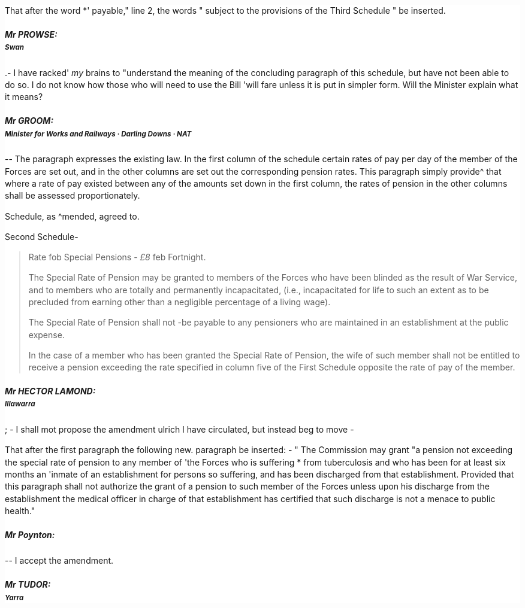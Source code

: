 That after the word *' payable," line 2, the words " subject to the provisions of the Third Schedule " be inserted. 

##### Mr PROWSE:<br><small class="text-muted">Swan</small>

.- I have racked'  *my*  brains to "understand the meaning of the concluding paragraph of this schedule, but have not been able to do so. I do not know how those who will need to use the Bill 'will fare unless it is put in simpler form. Will the Minister explain what it means? 

##### Mr GROOM:<br><small class="text-muted">Minister for Works and Railways &middot; Darling Downs &middot; NAT</small>

-- The paragraph expresses the existing law. In the first column of the schedule certain rates of pay per day of the member of the Forces are set out, and in the other columns are set out the corresponding pension rates. This paragraph simply provide^ that where a rate of pay existed between any of the amounts set down in the first column, the rates of pension in the other columns shall be assessed proportionately. 

Schedule, as ^mended, agreed to. 

Second Schedule- 

  >Rate fob Special Pensions -  *£8*  feb Fortnight. 
  >
  >The Special Rate of Pension may be granted to members of the Forces who have been blinded as the result of War Service, and to members who are totally and permanently incapacitated, (i.e., incapacitated for life to such an extent as to be precluded from earning other than a negligible percentage of a living wage). 
  >
  >The Special Rate of Pension shall not -be payable to any pensioners who are maintained in an establishment at the public expense. 
  >
  >In the case of a member who has been granted the Special Rate of Pension, the wife of such member shall not be entitled to receive a pension exceeding the rate specified in column five of the First Schedule opposite the rate of pay of the member. 

##### Mr HECTOR LAMOND:<br><small class="text-muted">Illawarra</small>

;  -  I shall mot propose the amendment ulrich I have circulated, but instead beg to move - 

That after the first paragraph the following new. paragraph be inserted: - " The Commission may grant "a pension not exceeding the special rate of pension to any member of 'the Forces who is suffering * from tuberculosis and who has been for at least six months an 'inmate of an establishment for persons so suffering, and has been discharged from that establishment. Provided that this paragraph shall not authorize the grant of a pension to such member of the Forces unless upon his discharge from the establishment the medical officer in charge of that establishment has certified that such discharge is not a menace to public health." 

##### Mr Poynton:

--  I accept the amendment. 

##### Mr TUDOR:<br><small class="text-muted">Yarra</small>
